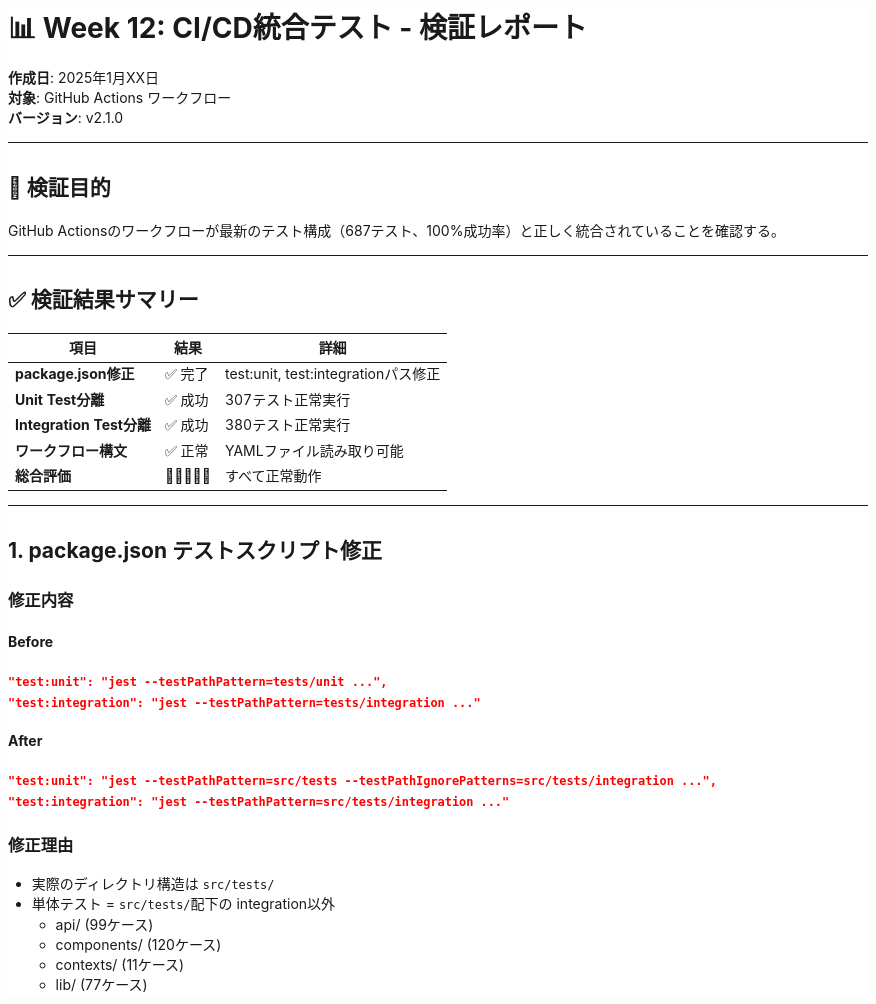 # 📊 Week 12: CI/CD統合テスト - 検証レポート

**作成日**: 2025年1月XX日  
**対象**: GitHub Actions ワークフロー  
**バージョン**: v2.1.0

---

## 🎯 検証目的

GitHub Actionsのワークフローが最新のテスト構成（687テスト、100%成功率）と正しく統合されていることを確認する。

---

## ✅ 検証結果サマリー

| 項目                     | 結果       | 詳細                                |
| ------------------------ | ---------- | ----------------------------------- |
| **package.json修正**     | ✅ 完了    | test:unit, test:integrationパス修正 |
| **Unit Test分離**        | ✅ 成功    | 307テスト正常実行                   |
| **Integration Test分離** | ✅ 成功    | 380テスト正常実行                   |
| **ワークフロー構文**     | ✅ 正常    | YAMLファイル読み取り可能            |
| **総合評価**             | 🌟🌟🌟🌟🌟 | すべて正常動作                      |

---

## 1. package.json テストスクリプト修正

### 修正内容

#### Before

```json
"test:unit": "jest --testPathPattern=tests/unit ...",
"test:integration": "jest --testPathPattern=tests/integration ..."
```

#### After

```json
"test:unit": "jest --testPathPattern=src/tests --testPathIgnorePatterns=src/tests/integration ...",
"test:integration": "jest --testPathPattern=src/tests/integration ..."
```

### 修正理由

- 実際のディレクトリ構造は `src/tests/`
- 単体テスト = `src/tests/`配下の integration以外
  - api/ (99ケース)
  - components/ (120ケース)
  - contexts/ (11ケース)
  - lib/ (77ケース)

